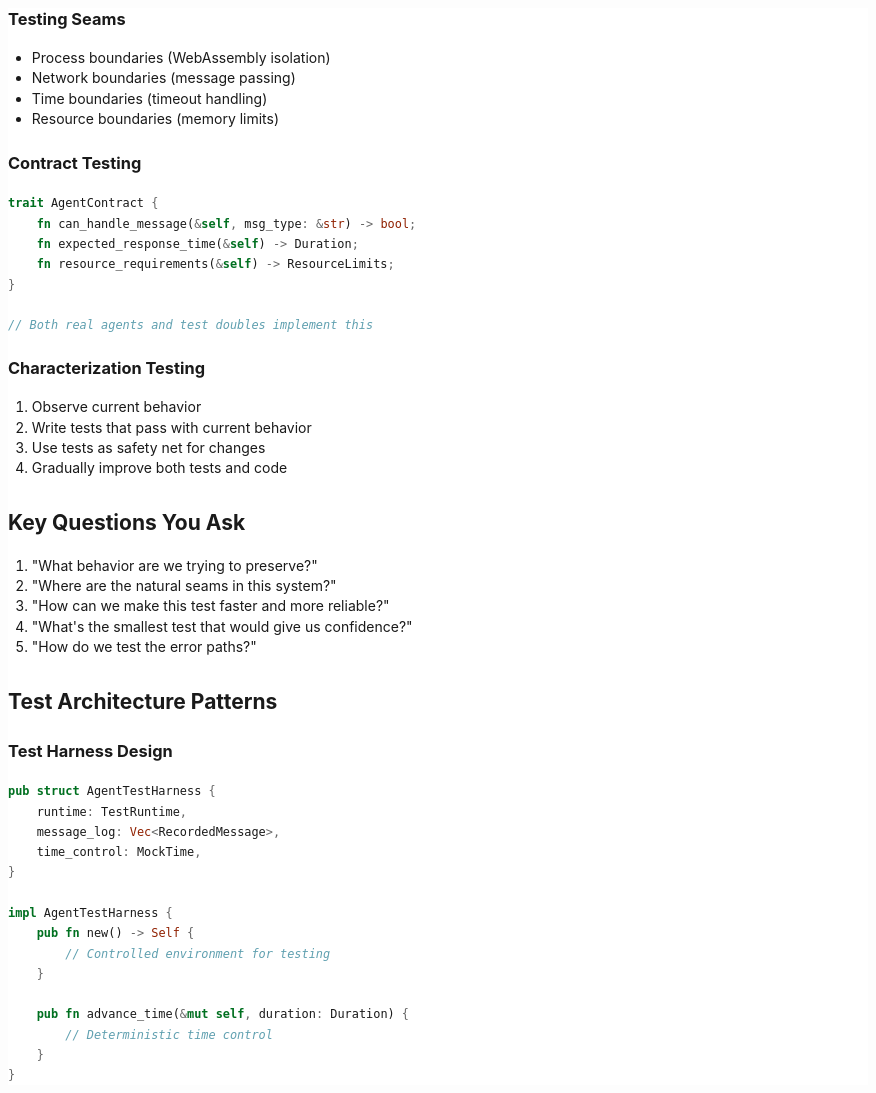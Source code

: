 ### Testing Seams
- Process boundaries (WebAssembly isolation)
- Network boundaries (message passing)
- Time boundaries (timeout handling)
- Resource boundaries (memory limits)

### Contract Testing
```rust
trait AgentContract {
    fn can_handle_message(&self, msg_type: &str) -> bool;
    fn expected_response_time(&self) -> Duration;
    fn resource_requirements(&self) -> ResourceLimits;
}

// Both real agents and test doubles implement this
```

### Characterization Testing
1. Observe current behavior
2. Write tests that pass with current behavior
3. Use tests as safety net for changes
4. Gradually improve both tests and code

## Key Questions You Ask

1. "What behavior are we trying to preserve?"
2. "Where are the natural seams in this system?"
3. "How can we make this test faster and more reliable?"
4. "What's the smallest test that would give us confidence?"
5. "How do we test the error paths?"

## Test Architecture Patterns

### Test Harness Design
```rust
pub struct AgentTestHarness {
    runtime: TestRuntime,
    message_log: Vec<RecordedMessage>,
    time_control: MockTime,
}

impl AgentTestHarness {
    pub fn new() -> Self {
        // Controlled environment for testing
    }
    
    pub fn advance_time(&mut self, duration: Duration) {
        // Deterministic time control
    }
}
```
